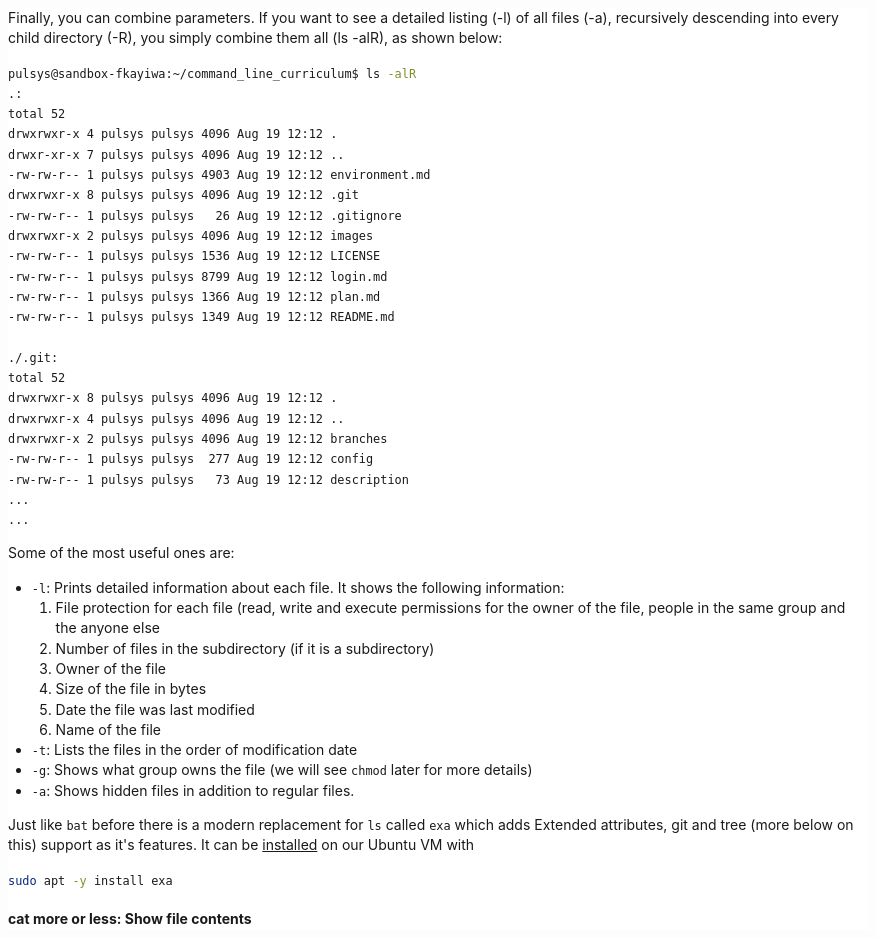 Finally, you can combine parameters. If you want to see a detailed
listing (-l) of all files (-a), recursively descending into every
child directory (-R), you simply combine them all (ls -alR), as
shown below:

```bash
pulsys@sandbox-fkayiwa:~/command_line_curriculum$ ls -alR
.:
total 52
drwxrwxr-x 4 pulsys pulsys 4096 Aug 19 12:12 .
drwxr-xr-x 7 pulsys pulsys 4096 Aug 19 12:12 ..
-rw-rw-r-- 1 pulsys pulsys 4903 Aug 19 12:12 environment.md
drwxrwxr-x 8 pulsys pulsys 4096 Aug 19 12:12 .git
-rw-rw-r-- 1 pulsys pulsys   26 Aug 19 12:12 .gitignore
drwxrwxr-x 2 pulsys pulsys 4096 Aug 19 12:12 images
-rw-rw-r-- 1 pulsys pulsys 1536 Aug 19 12:12 LICENSE
-rw-rw-r-- 1 pulsys pulsys 8799 Aug 19 12:12 login.md
-rw-rw-r-- 1 pulsys pulsys 1366 Aug 19 12:12 plan.md
-rw-rw-r-- 1 pulsys pulsys 1349 Aug 19 12:12 README.md

./.git:
total 52
drwxrwxr-x 8 pulsys pulsys 4096 Aug 19 12:12 .
drwxrwxr-x 4 pulsys pulsys 4096 Aug 19 12:12 ..
drwxrwxr-x 2 pulsys pulsys 4096 Aug 19 12:12 branches
-rw-rw-r-- 1 pulsys pulsys  277 Aug 19 12:12 config
-rw-rw-r-- 1 pulsys pulsys   73 Aug 19 12:12 description
...
...
```

Some of the most useful ones are:

* `-l`: Prints detailed information about each file. It shows the following information:
  1. File protection for each file (read, write and execute permissions for the owner of the file, people in the same group and the anyone else
  2. Number of files in the subdirectory (if it is a subdirectory)
  3. Owner of the file
  4. Size of the file in bytes
  5. Date the file was last modified
  6. Name of the file
* `-t`: Lists the files in the order of modification date
* `-g`: Shows what group owns the file (we will see `chmod` later for more details)
*  `-a`: Shows hidden files in addition to regular files.

Just like `bat` before there is a modern replacement for `ls` called `exa` which adds Extended attributes, git and tree (more below on this) support as it's features. It can be [installed](https://the.exa.website/) on our Ubuntu VM with 

```bash
sudo apt -y install exa
```


#### cat more or less: Show file contents
